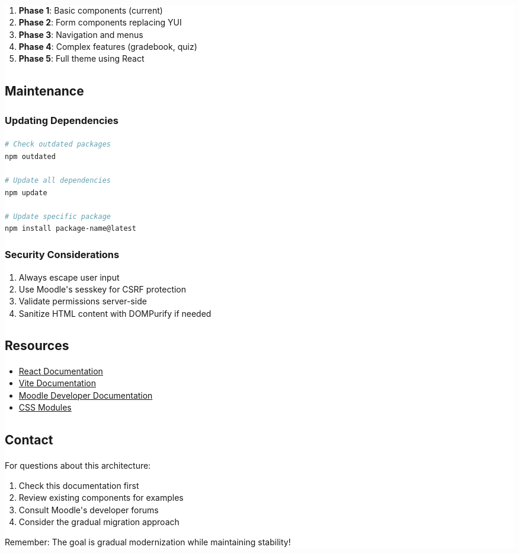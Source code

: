 1. **Phase 1**: Basic components (current)
2. **Phase 2**: Form components replacing YUI
3. **Phase 3**: Navigation and menus
4. **Phase 4**: Complex features (gradebook, quiz)
5. **Phase 5**: Full theme using React

## Maintenance

### Updating Dependencies

```bash
# Check outdated packages
npm outdated

# Update all dependencies
npm update

# Update specific package
npm install package-name@latest
```

### Security Considerations

1. Always escape user input
2. Use Moodle's sesskey for CSRF protection
3. Validate permissions server-side
4. Sanitize HTML content with DOMPurify if needed

## Resources

- [React Documentation](https://react.dev)
- [Vite Documentation](https://vitejs.dev)
- [Moodle Developer Documentation](https://moodledev.io)
- [CSS Modules](https://github.com/css-modules/css-modules)

## Contact

For questions about this architecture:
1. Check this documentation first
2. Review existing components for examples
3. Consult Moodle's developer forums
4. Consider the gradual migration approach

Remember: The goal is gradual modernization while maintaining stability!